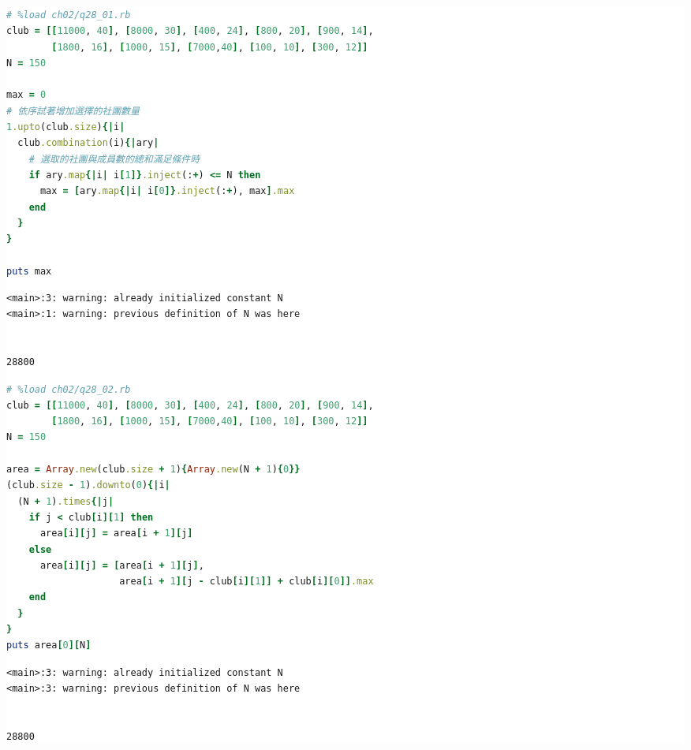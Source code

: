 
```ruby
# %load ch02/q28_01.rb
club = [[11000, 40], [8000, 30], [400, 24], [800, 20], [900, 14],
        [1800, 16], [1000, 15], [7000,40], [100, 10], [300, 12]]
N = 150

max = 0
# 依序試著增加選擇的社團數量
1.upto(club.size){|i|
  club.combination(i){|ary|
    # 選取的社團與成員數的總和滿足條件時
    if ary.map{|i| i[1]}.inject(:+) <= N then
      max = [ary.map{|i| i[0]}.inject(:+), max].max
    end
  }
}

puts max

```

    <main>:3: warning: already initialized constant N
    <main>:1: warning: previous definition of N was here


    28800



```ruby
# %load ch02/q28_02.rb
club = [[11000, 40], [8000, 30], [400, 24], [800, 20], [900, 14],
        [1800, 16], [1000, 15], [7000,40], [100, 10], [300, 12]]
N = 150

area = Array.new(club.size + 1){Array.new(N + 1){0}}
(club.size - 1).downto(0){|i|
  (N + 1).times{|j|
    if j < club[i][1] then
      area[i][j] = area[i + 1][j]
    else
      area[i][j] = [area[i + 1][j],
                    area[i + 1][j - club[i][1]] + club[i][0]].max
    end
  }
}
puts area[0][N]

```

    <main>:3: warning: already initialized constant N
    <main>:3: warning: previous definition of N was here


    28800
